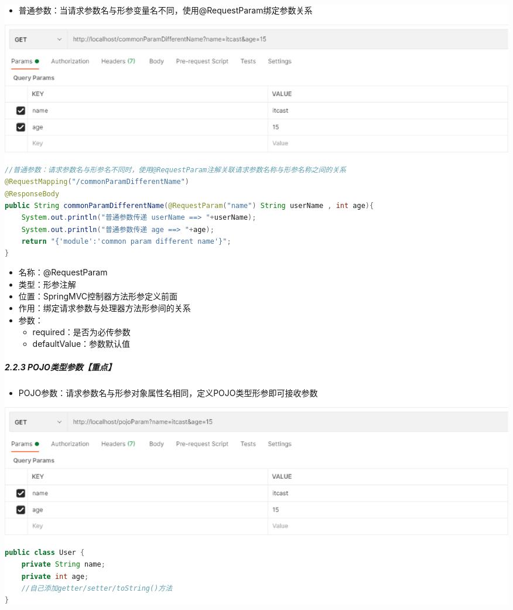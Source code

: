 - 普通参数：当请求参数名与形参变量名不同，使用@RequestParam绑定参数关系

![image-20210805104824258](assets/image-20210805104824258.png)

```java
//普通参数：请求参数名与形参名不同时，使用@RequestParam注解关联请求参数名称与形参名称之间的关系
@RequestMapping("/commonParamDifferentName")
@ResponseBody
public String commonParamDifferentName(@RequestParam("name") String userName , int age){
    System.out.println("普通参数传递 userName ==> "+userName);
    System.out.println("普通参数传递 age ==> "+age);
    return "{'module':'common param different name'}";
}
```

- 名称：@RequestParam
- 类型：形参注解
- 位置：SpringMVC控制器方法形参定义前面
- 作用：绑定请求参数与处理器方法形参间的关系
- 参数：
  - required：是否为必传参数
  - defaultValue：参数默认值

##### 2.2.3 POJO类型参数【重点】

- POJO参数：请求参数名与形参对象属性名相同，定义POJO类型形参即可接收参数

![image-20210805105056731](assets/image-20210805105056731.png)

```java
public class User {
    private String name;
    private int age;
    //自己添加getter/setter/toString()方法
}
```
